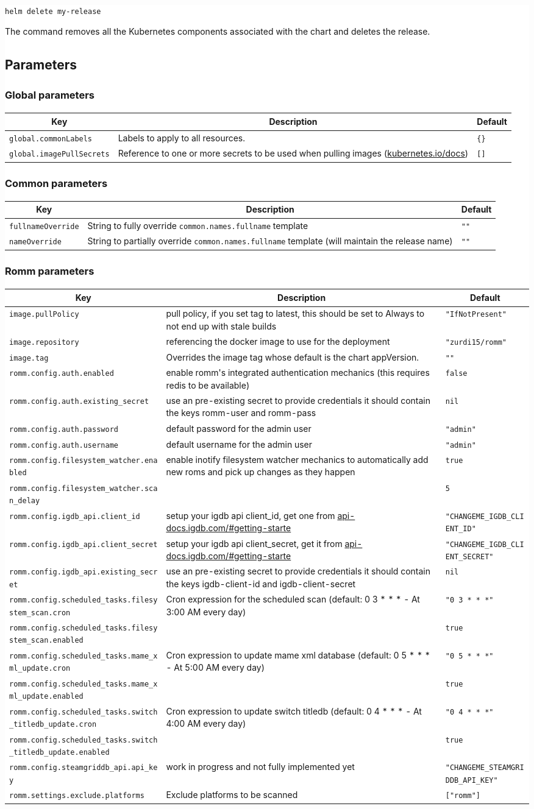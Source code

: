 ```shell
helm delete my-release
```

The command removes all the Kubernetes components associated with the chart and deletes the release.

## Parameters

### Global parameters

| Key | Description | Default |
|-----|-------------|---------|
| `global.commonLabels` |  Labels to apply to all resources. | `{}` |
| `global.imagePullSecrets` |  Reference to one or more secrets to be used when pulling images    ([kubernetes.io/docs](https://kubernetes.io/docs/tasks/configure-pod-container/pull-image-private-registry/)) | `[]` |

### Common parameters

| Key | Description | Default |
|-----|-------------|---------|
| `fullnameOverride` | String to fully override `common.names.fullname` template | `""` |
| `nameOverride` | String to partially override `common.names.fullname` template (will maintain the release name) | `""` |

### Romm parameters

| Key | Description | Default |
|-----|-------------|---------|
| `image.pullPolicy` | pull policy, if you set tag to latest, this should be set to Always to not end up with stale builds | `"IfNotPresent"` |
| `image.repository` | referencing the docker image to use for the deployment | `"zurdi15/romm"` |
| `image.tag` | Overrides the image tag whose default is the chart appVersion. | `""` |
| `romm.config.auth.enabled` | enable romm's integrated authentication mechanics (this requires redis to be available) | `false` |
| `romm.config.auth.existing_secret` | use an pre-existing secret to provide credentials    it should contain the keys romm-user and romm-pass | `nil` |
| `romm.config.auth.password` | default password for the admin user | `"admin"` |
| `romm.config.auth.username` | default username for the admin user | `"admin"` |
| `romm.config.filesystem_watcher.enabled` | enable inotify filesystem watcher mechanics to automatically add new roms and pick up changes as they happen | `true` |
| `romm.config.filesystem_watcher.scan_delay` |  | `5` |
| `romm.config.igdb_api.client_id` | setup your igdb api client_id, get one from [api-docs.igdb.com/#getting-starte](https://api-docs.igdb.com/#getting-started) | `"CHANGEME_IGDB_CLIENT_ID"` |
| `romm.config.igdb_api.client_secret` | setup your igdb api client_secret, get it from [api-docs.igdb.com/#getting-starte](https://api-docs.igdb.com/#getting-started) | `"CHANGEME_IGDB_CLIENT_SECRET"` |
| `romm.config.igdb_api.existing_secret` | use an pre-existing secret to provide credentials    it should contain the keys igdb-client-id and igdb-client-secret | `nil` |
| `romm.config.scheduled_tasks.filesystem_scan.cron` | Cron expression for the scheduled scan (default: 0 3 * * * - At 3:00 AM every day) | `"0 3 * * *"` |
| `romm.config.scheduled_tasks.filesystem_scan.enabled` |  | `true` |
| `romm.config.scheduled_tasks.mame_xml_update.cron` | Cron expression to update mame xml database (default: 0 5 * * * - At 5:00 AM every day) | `"0 5 * * *"` |
| `romm.config.scheduled_tasks.mame_xml_update.enabled` |  | `true` |
| `romm.config.scheduled_tasks.switch_titledb_update.cron` | Cron expression to update switch titledb (default: 0 4 * * * - At 4:00 AM every day) | `"0 4 * * *"` |
| `romm.config.scheduled_tasks.switch_titledb_update.enabled` |  | `true` |
| `romm.config.steamgriddb_api.api_key` | work in progress and not fully implemented yet | `"CHANGEME_STEAMGRIDDB_API_KEY"` |
| `romm.settings.exclude.platforms` | Exclude platforms to be scanned | `["romm"]` |